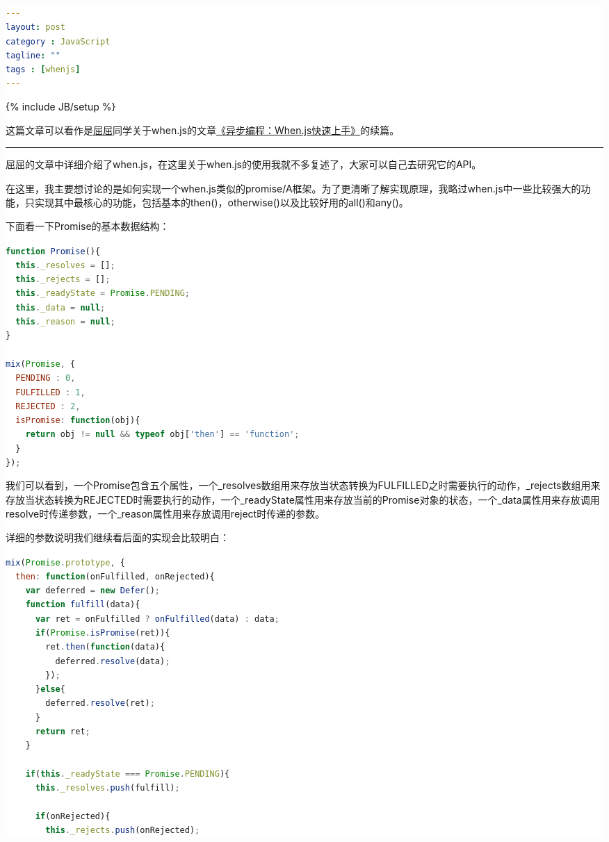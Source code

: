 ```yaml
---
layout: post
category : JavaScript
tagline: ""
tags : [whenjs]
---
```

{% include JB/setup %}

这篇文章可以看作是[屈屈](http://imququ.com)同学关于when.js的文章[《异步编程：When.js快速上手》](http://www.imququ.com/post/promises-when-js.html)的续篇。

---

屈屈的文章中详细介绍了when.js，在这里关于when.js的使用我就不多复述了，大家可以自己去研究它的API。

在这里，我主要想讨论的是如何实现一个when.js类似的promise/A框架。为了更清晰了解实现原理，我略过when.js中一些比较强大的功能，只实现其中最核心的功能，包括基本的then()，otherwise()以及比较好用的all()和any()。



下面看一下Promise的基本数据结构：

```js
function Promise(){
  this._resolves = [];
  this._rejects = [];
  this._readyState = Promise.PENDING;
  this._data = null;
  this._reason = null;
}

mix(Promise, {
  PENDING : 0,
  FULFILLED : 1,
  REJECTED : 2,
  isPromise: function(obj){
    return obj != null && typeof obj['then'] == 'function';
  }
});
```

我们可以看到，一个Promise包含五个属性，一个_resolves数组用来存放当状态转换为FULFILLED之时需要执行的动作，_rejects数组用来存放当状态转换为REJECTED时需要执行的动作，一个_readyState属性用来存放当前的Promise对象的状态，一个_data属性用来存放调用resolve时传递参数，一个_reason属性用来存放调用reject时传递的参数。

详细的参数说明我们继续看后面的实现会比较明白：

```js
mix(Promise.prototype, {
  then: function(onFulfilled, onRejected){
    var deferred = new Defer();
    function fulfill(data){
      var ret = onFulfilled ? onFulfilled(data) : data;
      if(Promise.isPromise(ret)){
        ret.then(function(data){
          deferred.resolve(data);
        });
      }else{
        deferred.resolve(ret);
      }
      return ret;
    }

    if(this._readyState === Promise.PENDING){
      this._resolves.push(fulfill);

      if(onRejected){
        this._rejects.push(onRejected);
```